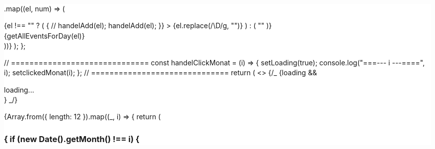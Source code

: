 .map((el, num) => (
<div
key={num}
className={`-day  ${el === formattedDate ? "day-now" : ""}  `}
style={{
                    background:
                      el === formattedDate
                        ? "#6B5F00"
                        : el === ""
                          ? "transparent"
                          : "rgba(255, 255, 255, 0.3960784314)",
                    outline: el === "" ? "none" : "",
                  }} >
<div
className={`day-info `}
style={{
                      color: el === formattedDate ? "#FFFEC9" : "",
                    }} >
{el !== "" ? (
<span
className="day-number"
onClick={() => {
// handelAdd(el);
handelAdd(el);
}} >
{el.replace(/\D/g, "")}
</span>
) : (
""
)}
</div>
{getAllEventsForDay(el)}
</div>
))}
</div>
</div>
</div>
);
};

// ==============================
const handelClickMonat = (i) => {
setLoading(true);
console.log("===--- i ---====", i);
setclickedMonat(i);
};
// ==============================
return (
<>
<Loading loading={loading}></Loading>
{/_ {loading && <div id="bootloader-text">loading...</div>} _/}
<div className={`kalendar`}>
{Array.from({ length: 12 }).map((_, i) => {
return (
<div
ref={i === clickedMonat ? monthContainerRef : null}
className="kalendar-unit--container"
style={{
                background: `${MonthNow(i) ? "rgb(255, 254, 201,.4)" : ""}`,
              }} >
<div className="month-name">
<h3
onClick={() => {
if (new Date().getMonth() !== i) {